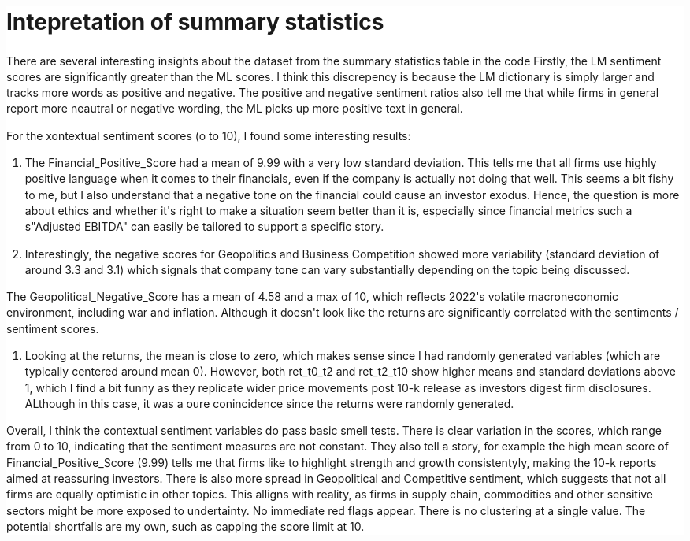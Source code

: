 
# Intepretation of summary statistics

There are several interesting insights about the dataset from the summary statistics table
in the code Firstly, the LM sentiment scores are significantly greater than 
the ML scores. I think this discrepency is because the LM dictionary is simply
larger and tracks more words as positive and negative. The positive and
negative sentiment ratios also tell me that while firms in general
report more neautral or negative wording, the ML picks up more positive
text in general.

For the xontextual sentiment scores (o to 10), I found some interesting
results:

1.  The Financial_Positive_Score had a mean of 9.99 with a very low
    standard deviation. This tells me that all firms use highly positive
    language when it comes to their financials, even if the company is
    actually not doing that well. This seems a bit fishy to me, but I
    also understand that a negative tone on the financial could cause an
    investor exodus. Hence, the question is more about ethics and
    whether it\'s right to make a situation seem better than it is,
    especially since financial metrics such a s\"Adjusted EBITDA\" can
    easily be tailored to support a specific story.

2.  Interestingly, the negative scores for Geopolitics and Business
    Competition showed more variability (standard deviation of around
    3.3 and 3.1) which signals that company tone can vary substantially
    depending on the topic being discussed.

The Geopolitical_Negative_Score has a mean of 4.58 and a max of 10,
which reflects 2022\'s volatile macroneconomic environment, including
war and inflation. Although it doesn\'t look like the returns are
significantly correlated with the sentiments / sentiment scores.

1.  Looking at the returns, the mean is close to zero, which makes sense
    since I had randomly generated variables (which are typically
    centered around mean 0). However, both ret_t0_t2 and ret_t2_t10 show
    higher means and standard deviations above 1, which I find a bit
    funny as they replicate wider price movements post 10-k release as
    investors digest firm disclosures. ALthough in this case, it was a
    oure conincidence since the returns were randomly generated.

Overall, I think the contextual sentiment variables do pass basic smell
tests. There is clear variation in the scores, which range from 0 to 10,
indicating that the sentiment measures are not constant. They also tell
a story, for example the high mean score of Financial_Positive_Score
(9.99) tells me that firms like to highlight strength and growth
consistentyly, making the 10-k reports aimed at reassuring investors.
There is also more spread in Geopolitical and Competitive sentiment,
which suggests that not all firms are equally optimistic in other
topics. This alligns with reality, as firms in supply chain, commodities
and other sensitive sectors might be more exposed to undertainty. No
immediate red flags appear. There is no clustering at a single value.
The potential shortfalls are my own, such as capping the score limit at
10.
